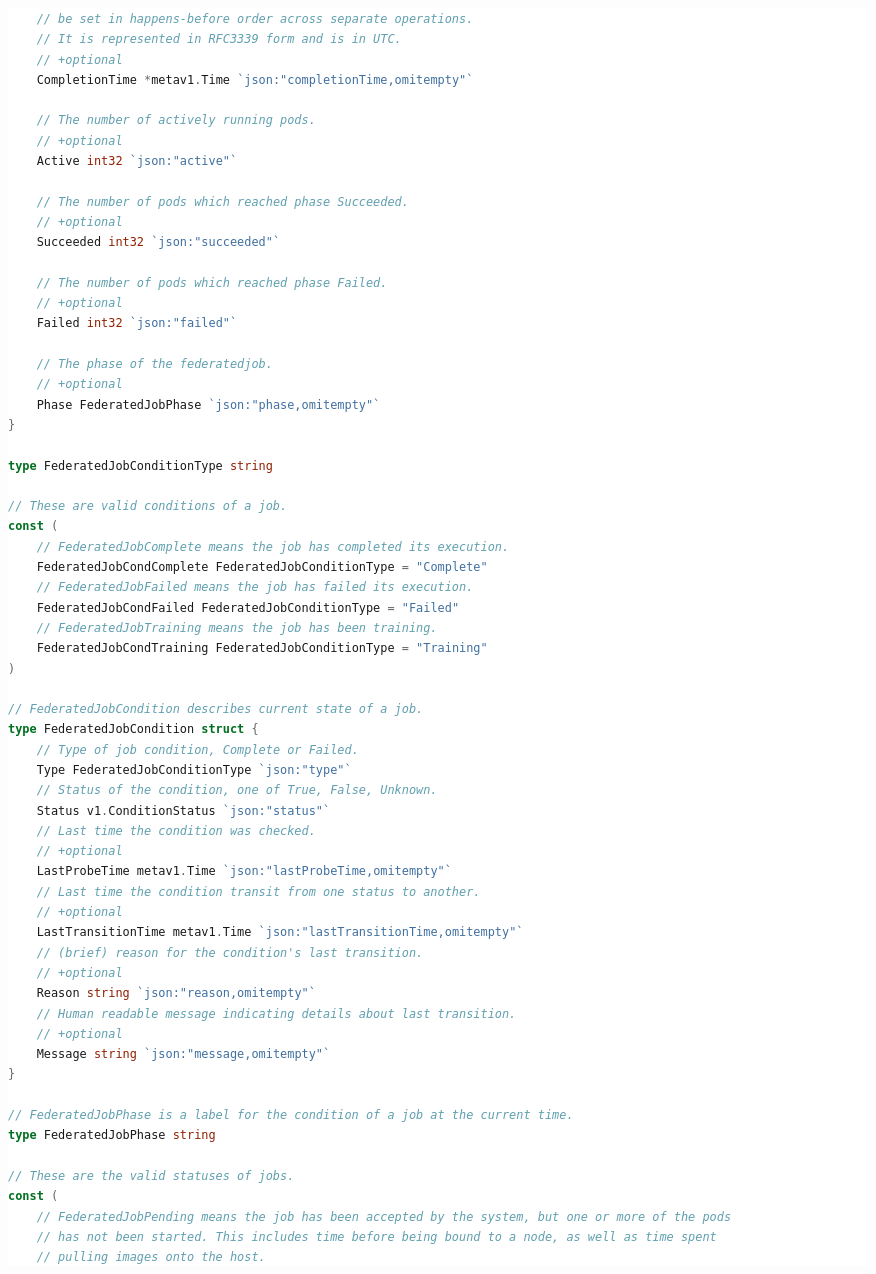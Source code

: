 ```go
	// be set in happens-before order across separate operations.
	// It is represented in RFC3339 form and is in UTC.
	// +optional
	CompletionTime *metav1.Time `json:"completionTime,omitempty"`

	// The number of actively running pods.
	// +optional
	Active int32 `json:"active"`

	// The number of pods which reached phase Succeeded.
	// +optional
	Succeeded int32 `json:"succeeded"`

	// The number of pods which reached phase Failed.
	// +optional
	Failed int32 `json:"failed"`

	// The phase of the federatedjob.
	// +optional
	Phase FederatedJobPhase `json:"phase,omitempty"`
}

type FederatedJobConditionType string

// These are valid conditions of a job.
const (
	// FederatedJobComplete means the job has completed its execution.
	FederatedJobCondComplete FederatedJobConditionType = "Complete"
	// FederatedJobFailed means the job has failed its execution.
	FederatedJobCondFailed FederatedJobConditionType = "Failed"
	// FederatedJobTraining means the job has been training.
	FederatedJobCondTraining FederatedJobConditionType = "Training"
)

// FederatedJobCondition describes current state of a job.
type FederatedJobCondition struct {
	// Type of job condition, Complete or Failed.
	Type FederatedJobConditionType `json:"type"`
	// Status of the condition, one of True, False, Unknown.
	Status v1.ConditionStatus `json:"status"`
	// Last time the condition was checked.
	// +optional
	LastProbeTime metav1.Time `json:"lastProbeTime,omitempty"`
	// Last time the condition transit from one status to another.
	// +optional
	LastTransitionTime metav1.Time `json:"lastTransitionTime,omitempty"`
	// (brief) reason for the condition's last transition.
	// +optional
	Reason string `json:"reason,omitempty"`
	// Human readable message indicating details about last transition.
	// +optional
	Message string `json:"message,omitempty"`
}

// FederatedJobPhase is a label for the condition of a job at the current time.
type FederatedJobPhase string

// These are the valid statuses of jobs.
const (
	// FederatedJobPending means the job has been accepted by the system, but one or more of the pods
	// has not been started. This includes time before being bound to a node, as well as time spent
	// pulling images onto the host.
```